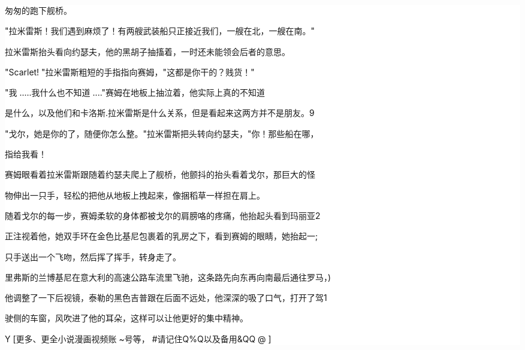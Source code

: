 
匆匆的跑下舰桥。



"拉米雷斯！我们遇到麻烦了！有两艘武装船只正接近我们，一艘在北，一艘在南。"





拉米雷斯抬头看向约瑟夫，他的黑胡子抽搐着，一时还未能领会后者的意思。



"Scarlet! "拉米雷斯粗短的手指指向赛姆，"这都是你干的？贱货！"



"我 .....我什么也不知道 ...."赛姆在地板上抽泣着，他实际上真的不知道



是什么，以及他们和卡洛斯.拉米雷斯是什么关系，但是看起来这两方并不是朋友。9



"戈尔，她是你的了，随便你怎么整。"拉米雷斯把头转向约瑟夫，"你！那些船在哪，



指给我看！





赛姆眼看着拉米雷斯跟随着约瑟夫爬上了舰桥，他颤抖的抬头看着戈尔，那巨大的怪



物伸出一只手，轻松的把他从地板上拽起来，像捆稻草一样担在肩上。





随着戈尔的每一步，赛姆柔软的身体都被戈尔的肩膀咯的疼痛，他抬起头看到玛丽亚2



正注视着他，她双手环在金色比基尼包裹着的乳房之下，看到赛姆的眼睛，她抬起一;



只手送出一个飞吻，然后挥了挥手，转身走了。







里弗斯的兰博基尼在意大利的高速公路车流里飞驰，这条路先向东再向南最后通往罗马，)



他调整了一下后视镜，泰勒的黑色吉普跟在后面不远处，他深深的吸了口气，打开了驾1



驶侧的车窗，风吹进了他的耳朵，这样可以让他更好的集中精神。



Y [更多、更全小说漫画视频账 ~号等， #请记住Q%Q以及备用&QQ @ ]


